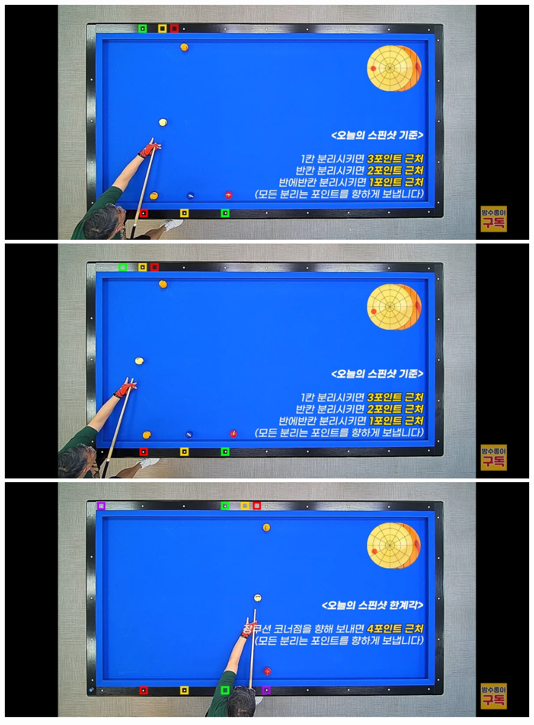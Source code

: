 [![옆돌리기 스핀샷 4](/images/%EC%98%86%EB%8F%8C%EB%A6%AC%EA%B8%B0%20%EC%8A%A4%ED%95%80%EC%83%B7%204.png)](/images/%EC%98%86%EB%8F%8C%EB%A6%AC%EA%B8%B0%20%EC%8A%A4%ED%95%80%EC%83%B7%204.png) [![옆돌리기 스핀샷 5](/images/%EC%98%86%EB%8F%8C%EB%A6%AC%EA%B8%B0%20%EC%8A%A4%ED%95%80%EC%83%B7%205.png)](/images/%EC%98%86%EB%8F%8C%EB%A6%AC%EA%B8%B0%20%EC%8A%A4%ED%95%80%EC%83%B7%205.png) [![옆돌리기 스핀샷 6](/images/%EC%98%86%EB%8F%8C%EB%A6%AC%EA%B8%B0%20%EC%8A%A4%ED%95%80%EC%83%B7%206.png)](/images/%EC%98%86%EB%8F%8C%EB%A6%AC%EA%B8%B0%20%EC%8A%A4%ED%95%80%EC%83%B7%206.png)